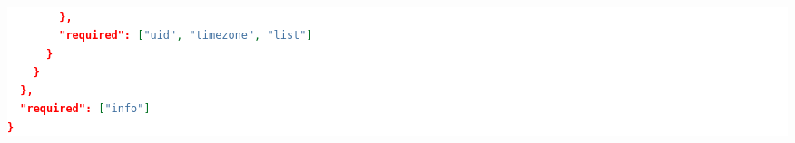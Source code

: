 ```json
        },
        "required": ["uid", "timezone", "list"]
      }
    }
  },
  "required": ["info"]
}
```
